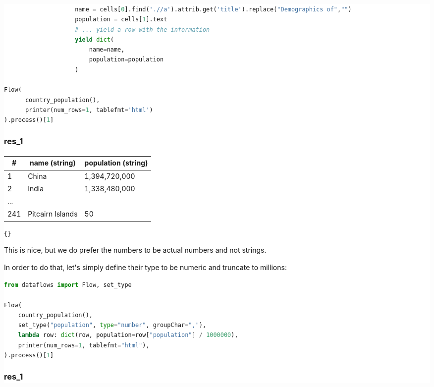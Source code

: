 ```python
                    name = cells[0].find('.//a').attrib.get('title').replace("Demographics of","")
                    population = cells[1].text
                    # ... yield a row with the information
                    yield dict(
                        name=name,
                        population=population
                    )

Flow(
      country_population(),
      printer(num_rows=1, tablefmt='html')
).process()[1]
```


<h3>res_1</h3>



<table>
<thead>
<tr><th>#  </th><th>name
(string)                 </th><th>population
(string)              </th></tr>
</thead>
<tbody>
<tr><td>1  </td><td>China           </td><td>1,394,720,000</td></tr>
<tr><td>2  </td><td>India           </td><td>1,338,480,000</td></tr>
<tr><td>...</td><td>                </td><td>             </td></tr>
<tr><td>241</td><td>Pitcairn Islands</td><td>50           </td></tr>
</tbody>
</table>





    {}



This is nice, but we do prefer the numbers to be actual numbers and not strings.

In order to do that, let's simply define their type to be numeric and truncate to millions:


```python
from dataflows import Flow, set_type

Flow(
    country_population(),
    set_type("population", type="number", groupChar=","),
    lambda row: dict(row, population=row["population"] / 1000000),
    printer(num_rows=1, tablefmt="html"),
).process()[1]
```


<h3>res_1</h3>
